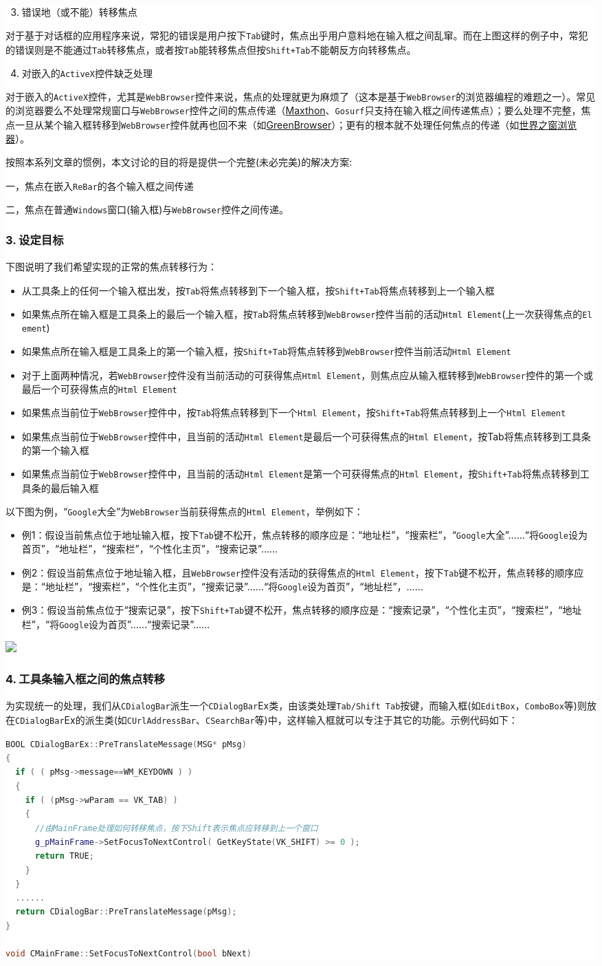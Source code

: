3) 错误地（或不能）转移焦点

对于基于对话框的应用程序来说，常犯的错误是用户按下`Tab`键时，焦点出乎用户意料地在输入框之间乱窜。而在上图这样的例子中，常犯的错误则是不能通过`Tab`转移焦点，或者按`Tab`能转移焦点但按``Shift+Tab``不能朝反方向转移焦点。

4) 对嵌入的`ActiveX`控件缺乏处理

对于嵌入的`ActiveX`控件，尤其是`WebBrowser`控件来说，焦点的处理就更为麻烦了（这本是基于`WebBrowser`的浏览器编程的难题之一）。常见的浏览器要么不处理常规窗口与`WebBrowser`控件之间的焦点传递（[Maxthon](https://www.maxthon.cn/)、`Gosurf`只支持在输入框之间传递焦点）；要么处理不完整，焦点一旦从某个输入框转移到`WebBrowser`控件就再也回不来（如[GreenBrowser](https://en.wikipedia.org/wiki/GreenBrowser)）；更有的根本就不处理任何焦点的传递（如[世界之窗浏览器](http://www.theworld.cn/)）。
 
按照本系列文章的惯例，本文讨论的目的将是提供一个完整(未必完美)的解决方案:

一，焦点在嵌入`ReBar`的各个输入框之间传递

二，焦点在普通`Windows`窗口(输入框)与`WebBrowser`控件之间传递。

### 3. 设定目标

下图说明了我们希望实现的正常的焦点转移行为：
+ 从工具条上的任何一个输入框出发，按`Tab`将焦点转移到下一个输入框，按`Shift+Tab`将焦点转移到上一个输入框

+ 如果焦点所在输入框是工具条上的最后一个输入框，按`Ta`b将焦点转移到`WebBrowser`控件当前的活动`Html Element`(上一次获得焦点的`Element`)

+ 如果焦点所在输入框是工具条上的第一个输入框，按`Shift+Tab`将焦点转移到`WebBrowser`控件当前活动`Html Element`

+ 对于上面两种情况，若`WebBrowser`控件没有当前活动的可获得焦点`Html Element`，则焦点应从输入框转移到`WebBrowser`控件的第一个或最后一个可获得焦点的`Html Element`

+ 如果焦点当前位于`WebBrowser`控件中，按`Tab`将焦点转移到下一个`Html Element`，按`Shift+Tab`将焦点转移到上一个`Html Element`

+ 如果焦点当前位于`WebBrowser`控件中，且当前的活动`Html Element`是最后一个可获得焦点的`Html Element`，按Tab将焦点转移到工具条的第一个输入框

+ 如果焦点当前位于`WebBrowser`控件中，且当前的活动`Html Element`是第一个可获得焦点的`Html Element`，按`Shift+Tab`将焦点转移到工具条的最后输入框

以下图为例，“`Google`大全”为`WebBrowser`当前获得焦点的`Html Element`，举例如下：

+ 例1：假设当前焦点位于地址输入框，按下`Tab`键不松开，焦点转移的顺序应是：“地址栏”，“搜索栏”，“`Google`大全”……“将`Google`设为首页”，“地址栏”，“搜索栏”，“个性化主页”，“搜索记录”……

+ 例2：假设当前焦点位于地址输入框，且`WebBrowser`控件没有活动的获得焦点的`Html Element`，按下`Tab`键不松开，焦点转移的顺序应是：“地址栏”，“搜索栏”，“个性化主页”，“搜索记录”……“将`Google`设为首页”，“地址栏”，……

+ 例3：假设当前焦点位于“搜索记录”，按下`Shift+Tab`键不松开，焦点转移的顺序应是：“搜索记录”，“个性化主页”，“搜索栏”，“地址栏”，“将`Google`设为首页”……“搜索记录”……

![](https://filedn.com/lCdMuPWubK2H86dRAWfspRh/cathyeagle/AllFocus.jpg)


### 4. 工具条输入框之间的焦点转移

为实现统一的处理，我们从`CDialogBar`派生一个`CDialogBar`Ex类，由该类处理`Tab/Shift Tab`按键，而输入框(如`EditBox`，`ComboBox`等)则放在`CDialogBar`Ex的派生类(如`CUrlAddressBar`、`CSearchBar`等)中，这样输入框就可以专注于其它的功能。示例代码如下：

```c++
BOOL CDialogBarEx::PreTranslateMessage(MSG* pMsg)
{
  if ( ( pMsg->message==WM_KEYDOWN ) )
  {
    if ( (pMsg->wParam == VK_TAB) )
    {
      //由MainFrame处理如何转移焦点，按下Shift表示焦点应转移到上一个窗口
      g_pMainFrame->SetFocusToNextControl( GetKeyState(VK_SHIFT) >= 0 );
      return TRUE;
    }
  }
  ......
  return CDialogBar::PreTranslateMessage(pMsg);
}
 
void CMainFrame::SetFocusToNextControl(bool bNext)
```